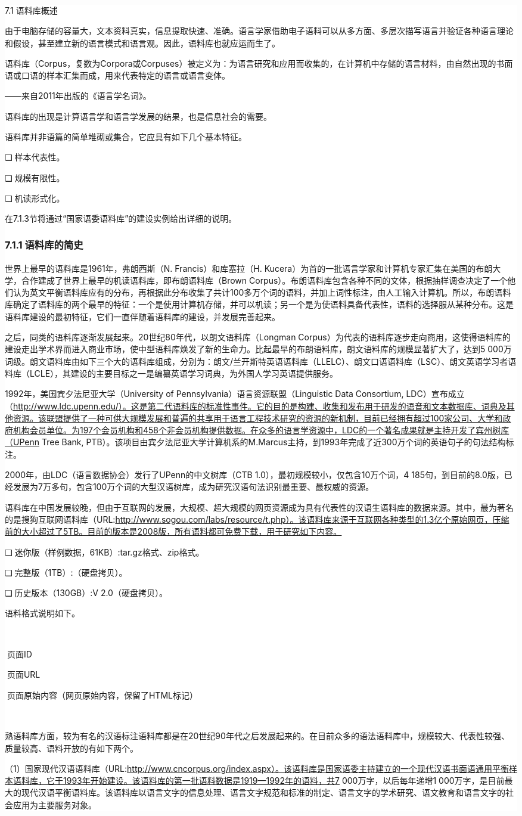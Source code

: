 7.1 语料库概述

由于电脑存储的容量大，文本资料真实，信息提取快速、准确。语言学家借助电子语料可以从多方面、多层次描写语言并验证各种语言理论和假设，甚至建立新的语言模式和语言观。因此，语料库也就应运而生了。

语料库（Corpus，复数为Corpora或Corpuses）被定义为：为语言研究和应用而收集的，在计算机中存储的语言材料，由自然出现的书面语或口语的样本汇集而成，用来代表特定的语言或语言变体。

——来自2011年出版的《语言学名词》。

语料库的出现是计算语言学和语言学发展的结果，也是信息社会的需要。

语料库并非语篇的简单堆砌或集合，它应具有如下几个基本特征。

❑ 样本代表性。

❑ 规模有限性。

❑ 机读形式化。

在7.1.3节将通过“国家语委语料库”的建设实例给出详细的说明。

### 7.1.1 语料库的简史

世界上最早的语料库是1961年，弗朗西斯（N. Francis）和库塞拉（H. Kucera）为首的一批语言学家和计算机专家汇集在美国的布朗大学，合作建成了世界上最早的机读语料库，即布朗语料库（Brown Corpus）。布朗语料库包含各种不同的文体，根据抽样调查决定了一个他们认为英文平衡语料库应有的分布，再根据此分布收集了共计100多万个词的语料，并加上词性标注，由人工输入计算机。所以，布朗语料库确定了语料库的两个最早的特征：一个是使用计算机存储，并可以机读；另一个是为使语料具备代表性，语料的选择服从某种分布。这是语料库建设的最初特征，它们一直伴随着语料库的建设，并发展完善起来。

之后，同类的语料库逐渐发展起来。20世纪80年代，以朗文语料库（Longman Corpus）为代表的语料库逐步走向商用，这使得语料库的建设走出学术界而进入商业市场，使中型语料库焕发了新的生命力。比起最早的布朗语料库，朗文语料库的规模显著扩大了，达到5 000万词级。朗文语料库由如下三个大的语料库组成，分别为：朗文/兰开斯特英语语料库（LLELC）、朗文口语语料库（LSC）、朗文英语学习者语料库（LCLE），其建设的主要目标之一是编纂英语学习词典，为外国人学习英语提供服务。

1992年，美国宾夕法尼亚大学（University of Pennsylvania）语言资源联盟（Linguistic Data Consortium, LDC）宣布成立（http://www.ldc.upenn.edu/）。这是第二代语料库的标准性事件。它的目的是构建、收集和发布用于研发的语音和文本数据库、词典及其他资源。该联盟提供了一种可供大规模发展和普遍的共享用于语言工程技术研究的资源的新机制，目前已经拥有超过100家公司、大学和政府机构会员单位。为197个会员机构和458个非会员机构提供数据。在众多的语言学资源中，LDC的一个著名成果就是主持开发了宾州树库（UPenn Tree Bank, PTB）。该项目由宾夕法尼亚大学计算机系的M.Marcus主持，到1993年完成了近300万个词的英语句子的句法结构标注。

2000年，由LDC（语言数据协会）发行了UPenn的中文树库（CTB 1.0），最初规模较小，仅包含10万个词，4 185句，到目前的8.0版，已经发展为7万多句，包含100万个词的大型汉语树库，成为研究汉语句法识别最重要、最权威的资源。

语料库在中国发展较晚，但由于互联网的发展，大规模、超大规模的网页资源成为具有代表性的汉语生语料库的数据来源。其中，最为著名的是搜狗互联网语料库（URL:http://www.sogou.com/labs/resource/t.php）。该语料库来源于互联网各种类型的1.3亿个原始网页，压缩前的大小超过了5TB。目前的版本是2008版，所有语料都可免费下载，用于研究如下内容。

❑ 迷你版（样例数据，61KB）:tar.gz格式、zip格式。

❑ 完整版（1TB）:（硬盘拷贝）。

❑ 历史版本（130GB）:V 2.0（硬盘拷贝）。

语料格式说明如下。

​        <doc>

​        <docno>页面ID</docno>

​        <url>页面URL</url>

​        页面原始内容（网页原始内容，保留了HTML标记）

​        </doc>

熟语料库方面，较为有名的汉语标注语料库都是在20世纪90年代之后发展起来的。在目前众多的语法语料库中，规模较大、代表性较强、质量较高、语料开放的有如下两个。

（1）国家现代汉语语料库（URL:http://www.cncorpus.org/index.aspx）。该语料库是国家语委主持建立的一个现代汉语书面语通用平衡样本语料库，它于1993年开始建设。该语料库的第一批语料数据是1919—1992年的语料，共7 000万字，以后每年递增1 000万字，是目前最大的现代汉语平衡语料库。该语料库以语言文字的信息处理、语言文字规范和标准的制定、语言文字的学术研究、语文教育和语言文字的社会应用为主要服务对象。
